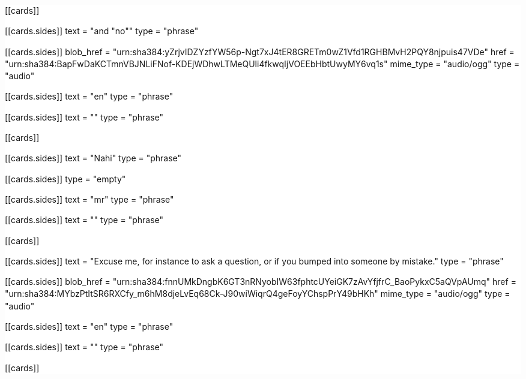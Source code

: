 [[cards]]

[[cards.sides]]
text = "and \"no\""
type = "phrase"

[[cards.sides]]
blob_href = "urn:sha384:yZrjvIDZYzfYW56p-Ngt7xJ4tER8GRETm0wZ1Vfd1RGHBMvH2PQY8njpuis47VDe"
href = "urn:sha384:BapFwDaKCTmnVBJNLiFNof-KDEjWDhwLTMeQUli4fkwqIjVOEEbHbtUwyMY6vq1s"
mime_type = "audio/ogg"
type = "audio"

[[cards.sides]]
text = "en"
type = "phrase"

[[cards.sides]]
text = ""
type = "phrase"

[[cards]]

[[cards.sides]]
text = "Nahi"
type = "phrase"

[[cards.sides]]
type = "empty"

[[cards.sides]]
text = "mr"
type = "phrase"

[[cards.sides]]
text = ""
type = "phrase"

[[cards]]

[[cards.sides]]
text = "Excuse me, for instance to ask a question, or if you bumped into someone by mistake."
type = "phrase"

[[cards.sides]]
blob_href = "urn:sha384:fnnUMkDngbK6GT3nRNyobIW63fphtcUYeiGK7zAvYfjfrC_BaoPykxC5aQVpAUmq"
href = "urn:sha384:MYbzPtItSR6RXCfy_m6hM8djeLvEq68Ck-J90wiWiqrQ4geFoyYChspPrY49bHKh"
mime_type = "audio/ogg"
type = "audio"

[[cards.sides]]
text = "en"
type = "phrase"

[[cards.sides]]
text = ""
type = "phrase"

[[cards]]

